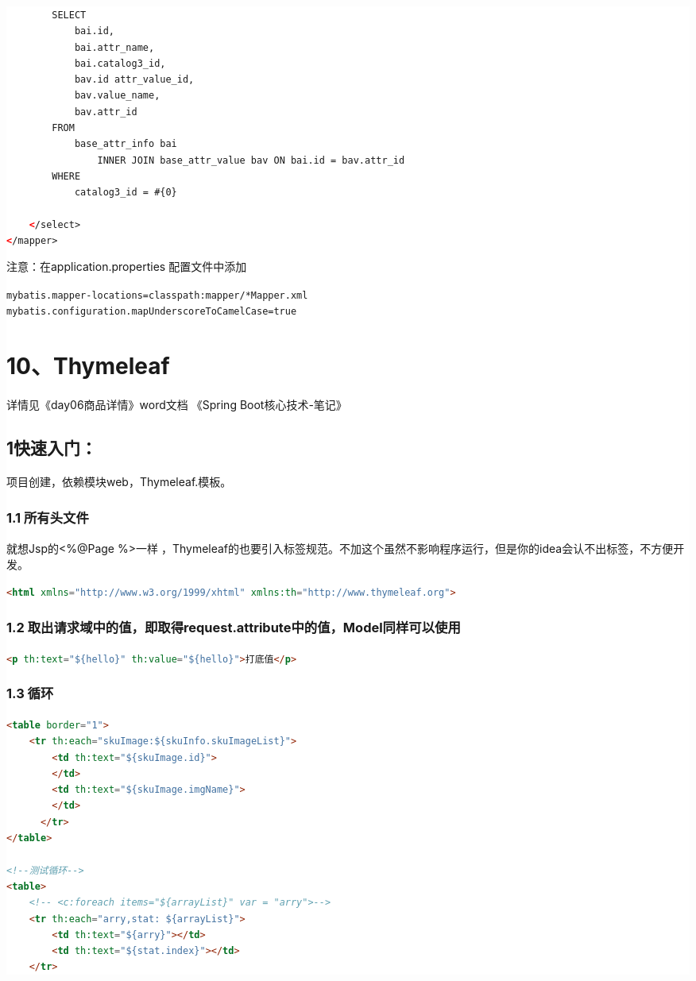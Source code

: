 ```xml
        SELECT
            bai.id,
            bai.attr_name,
            bai.catalog3_id,
            bav.id attr_value_id,
            bav.value_name,
            bav.attr_id
        FROM
            base_attr_info bai
                INNER JOIN base_attr_value bav ON bai.id = bav.attr_id
        WHERE
            catalog3_id = #{0}

    </select>
</mapper>
```

注意：在application.properties 配置文件中添加

```properties
mybatis.mapper-locations=classpath:mapper/*Mapper.xml
mybatis.configuration.mapUnderscoreToCamelCase=true
```

# 10、Thymeleaf

详情见《day06商品详情》word文档          《Spring Boot核心技术-笔记》

## 1快速入门：

项目创建，依赖模块web，Thymeleaf.模板。

### 1.1 所有头文件

  就想Jsp的<%@Page %>一样 ，Thymeleaf的也要引入标签规范。不加这个虽然不影响程序运行，但是你的idea会认不出标签，不方便开发。

```html
<html xmlns="http://www.w3.org/1999/xhtml" xmlns:th="http://www.thymeleaf.org">
```

### 1.2 取出请求域中的值，即取得request.attribute中的值，Model同样可以使用 

```html
<p th:text="${hello}" th:value="${hello}">打底值</p>
```

### 1.3 循环

```html
<table border="1">
    <tr th:each="skuImage:${skuInfo.skuImageList}">
        <td th:text="${skuImage.id}">
        </td>
        <td th:text="${skuImage.imgName}">
        </td>
      </tr>
</table>

<!--测试循环-->
<table>
    <!-- <c:foreach items="${arrayList}" var = "arry">-->
    <tr th:each="arry,stat: ${arrayList}">
        <td th:text="${arry}"></td>
        <td th:text="${stat.index}"></td>
    </tr>
```